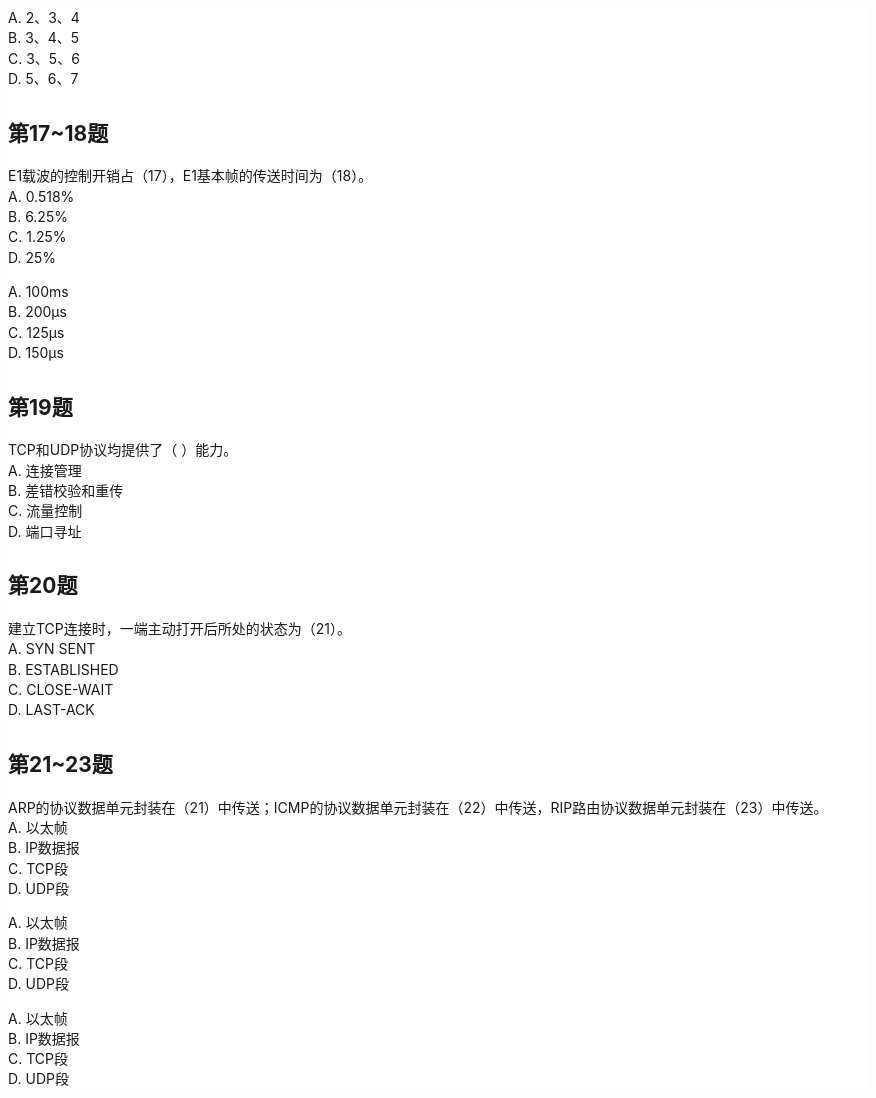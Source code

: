 A. 2、3、4  
B. 3、4、5  
C. 3、5、6  
D. 5、6、7  


## 第17~18题 ##

E1载波的控制开销占（17），E1基本帧的传送时间为（18）。  
A. 0.518%  
B. 6.25%  
C. 1.25%  
D. 25%  
  
A. 100ms  
B. 200μs  
C. 125μs  
D. 150μs  


## 第19题 ##

TCP和UDP协议均提供了（ ）能力。  
A. 连接管理  
B. 差错校验和重传  
C. 流量控制  
D. 端口寻址  


## 第20题 ##

建立TCP连接时，一端主动打开后所处的状态为（21）。  
A. SYN SENT  
B. ESTABLISHED  
C. CLOSE-WAIT  
D. LAST-ACK  


## 第21~23题 ##

ARP的协议数据单元封装在（21）中传送；ICMP的协议数据单元封装在（22）中传送，RIP路由协议数据单元封装在（23）中传送。  
A. 以太帧  
B. IP数据报  
C. TCP段  
D. UDP段  
  
A. 以太帧  
B. IP数据报  
C. TCP段  
D. UDP段  
  
A. 以太帧  
B. IP数据报  
C. TCP段  
D. UDP段  
